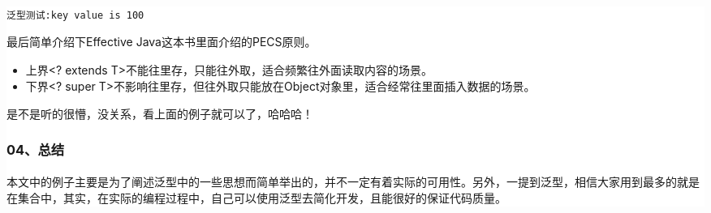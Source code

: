 ```
泛型测试:key value is 100
```
最后简单介绍下Effective Java这本书里面介绍的PECS原则。

* 上界<? extends T>不能往里存，只能往外取，适合频繁往外面读取内容的场景。
* 下界<? super T>不影响往里存，但往外取只能放在Object对象里，适合经常往里面插入数据的场景。

是不是听的很懵，没关系，看上面的例子就可以了，哈哈哈！
### 04、总结
本文中的例子主要是为了阐述泛型中的一些思想而简单举出的，并不一定有着实际的可用性。另外，一提到泛型，相信大家用到最多的就是在集合中，其实，在实际的编程过程中，自己可以使用泛型去简化开发，且能很好的保证代码质量。